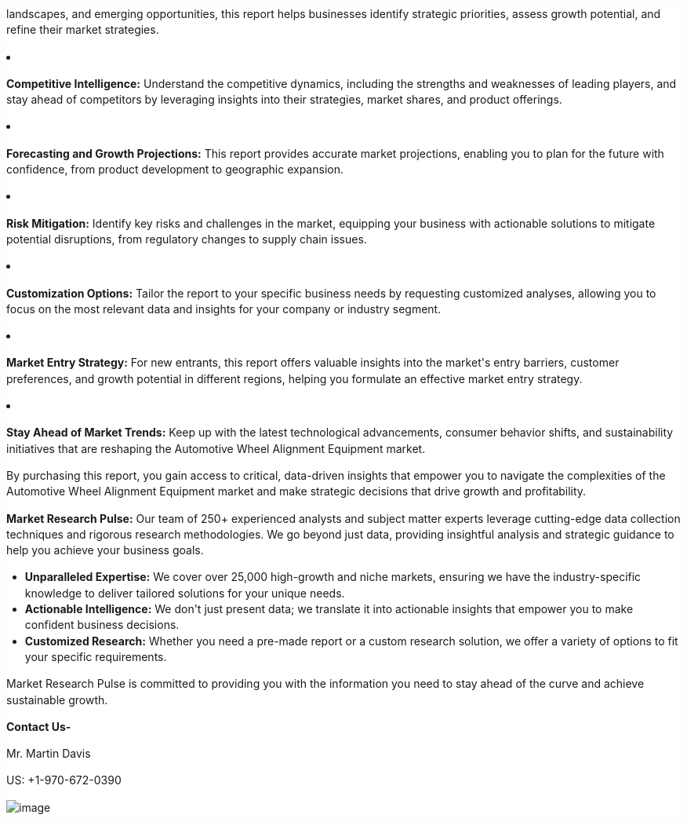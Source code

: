 landscapes, and emerging opportunities, this report helps businesses identify strategic priorities, assess growth potential, and refine their market strategies.</p></li><li><p><strong>Competitive Intelligence:</strong> Understand the competitive dynamics, including the strengths and weaknesses of leading players, and stay ahead of competitors by leveraging insights into their strategies, market shares, and product offerings.</p></li><li><p><strong>Forecasting and Growth Projections:</strong> This report provides accurate market projections, enabling you to plan for the future with confidence, from product development to geographic expansion.</p></li><li><p><strong>Risk Mitigation:</strong> Identify key risks and challenges in the market, equipping your business with actionable solutions to mitigate potential disruptions, from regulatory changes to supply chain issues.</p></li><li><p><strong>Customization Options:</strong> Tailor the report to your specific business needs by requesting customized analyses, allowing you to focus on the most relevant data and insights for your company or industry segment.</p></li><li><p><strong>Market Entry Strategy:</strong> For new entrants, this report offers valuable insights into the market's entry barriers, customer preferences, and growth potential in different regions, helping you formulate an effective market entry strategy.</p></li><li><p><strong>Stay Ahead of Market Trends:</strong> Keep up with the latest technological advancements, consumer behavior shifts, and sustainability initiatives that are reshaping the Automotive Wheel Alignment Equipment market.</p></li></ol><p>By purchasing this report, you gain access to critical, data-driven insights that empower you to navigate the complexities of the Automotive Wheel Alignment Equipment market and make strategic decisions that drive growth and profitability.</p><p><strong>Market Research Pulse:</strong>&nbsp;Our team of 250+ experienced analysts and subject matter experts leverage cutting-edge data collection techniques and rigorous research methodologies. We go beyond just data, providing insightful analysis and strategic guidance to help you achieve your business goals.</p><ul><li><strong>Unparalleled Expertise:</strong>&nbsp;We cover over 25,000 high-growth and niche markets, ensuring we have the industry-specific knowledge to deliver tailored solutions for your unique needs.</li><li><strong>Actionable Intelligence:</strong>&nbsp;We don't just present data; we translate it into actionable insights that empower you to make confident business decisions.</li><li><strong>Customized Research:</strong>&nbsp;Whether you need a pre-made report or a custom research solution, we offer a variety of options to fit your specific requirements.</li></ul><p>Market Research Pulse is committed to providing you with the information you need to stay ahead of the curve and achieve sustainable growth.</p><p><strong>Contact Us-</strong></p><p>Mr. Martin Davis</p><p>US: +1-970-672-0390</p>
![image](https://github.com/user-attachments/assets/a15ae8c9-9b81-4031-8b59-09c794e333b0)
